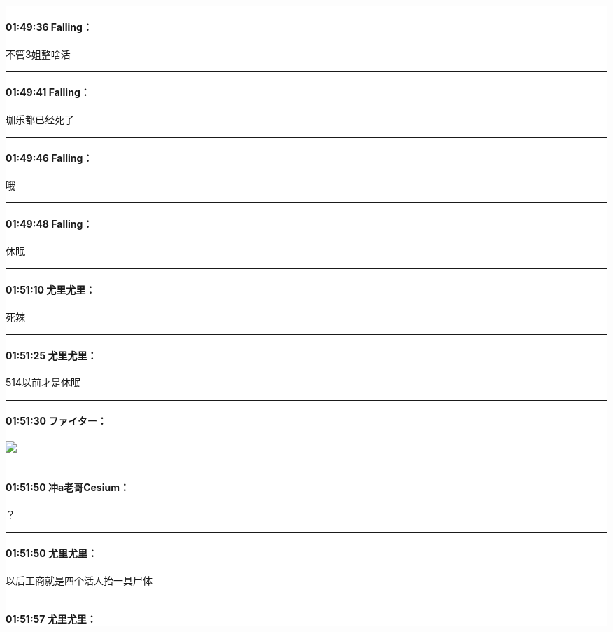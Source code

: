 
*****

#### 01:49:36  Falling：

不管3姐整啥活

*****

#### 01:49:41  Falling：

珈乐都已经死了

*****

#### 01:49:46  Falling：

哦

*****

#### 01:49:48  Falling：

休眠

*****

#### 01:51:10  尤里尤里：

死辣

*****

#### 01:51:25  尤里尤里：

514以前才是休眠

*****

#### 01:51:30  ファイター：

![](http://gchat.qpic.cn/gchatpic_new/1966029875/566651707-2890637634-3F8F0B332A79A1712105792E3F7C281E/0?term=2")

*****

#### 01:51:50  冲a老哥Cesium：

？

*****

#### 01:51:50  尤里尤里：

以后工商就是四个活人抬一具尸体

*****

#### 01:51:57  尤里尤里：
